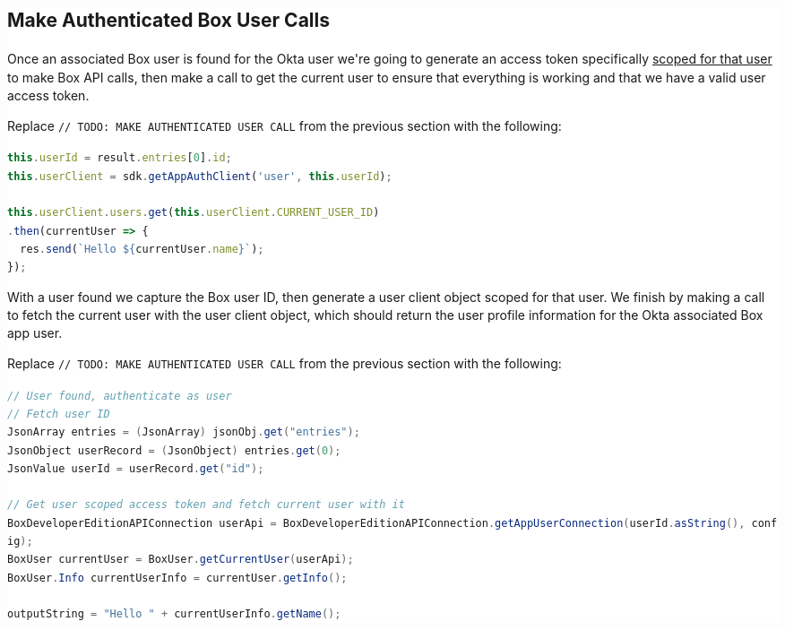 </Message>

</Choice>

## Make Authenticated Box User Calls

Once an associated Box user is found for the Okta user we're going to generate
an access token specifically
[scoped for that user](g://authentication/jwt/user-access-tokens/) to make Box
API calls, then make a call to get the current user to ensure that everything
is working and that we have a valid user access token.

<Choice option='programming.platform' value='node' color='none'>

Replace `// TODO: MAKE AUTHENTICATED USER CALL` from the previous section with
the following:

```js
this.userId = result.entries[0].id;
this.userClient = sdk.getAppAuthClient('user', this.userId);

this.userClient.users.get(this.userClient.CURRENT_USER_ID)
.then(currentUser => {
  res.send(`Hello ${currentUser.name}`);
});
```

With a user found we capture the Box user ID, then generate a user client
object scoped for that user. We finish by making a call to fetch the current
user with the user client object, which should return the user profile
information for the Okta associated Box app user.

</Choice>

<Choice option='programming.platform' value='java' color='none'>



Replace `// TODO: MAKE AUTHENTICATED USER CALL` from the previous section with
the following:

```java
// User found, authenticate as user
// Fetch user ID
JsonArray entries = (JsonArray) jsonObj.get("entries");
JsonObject userRecord = (JsonObject) entries.get(0);
JsonValue userId = userRecord.get("id");

// Get user scoped access token and fetch current user with it
BoxDeveloperEditionAPIConnection userApi = BoxDeveloperEditionAPIConnection.getAppUserConnection(userId.asString(), config);
BoxUser currentUser = BoxUser.getCurrentUser(userApi);
BoxUser.Info currentUserInfo = currentUser.getInfo();

outputString = "Hello " + currentUserInfo.getName();
```
